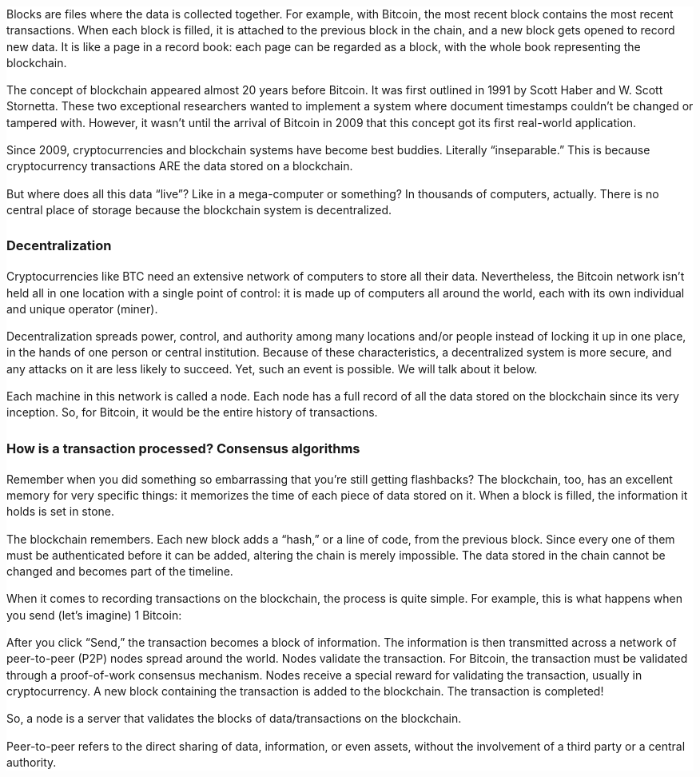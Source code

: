 Blocks are files where the data is collected together. For example, with Bitcoin, the most recent block contains the most recent transactions. When each block is filled, it is attached to the previous block in the chain, and a new block gets opened to record new data. It is like a page in a record book: each page can be regarded as a block, with the whole book representing the blockchain. 



The concept of blockchain appeared almost 20 years before Bitcoin. It was first outlined in 1991 by Scott Haber and W. Scott Stornetta. These two exceptional researchers wanted to implement a system where document timestamps couldn’t be changed or tampered with. However, it wasn’t until the arrival of Bitcoin in 2009 that this concept got its first real-world application. 

Since 2009, cryptocurrencies and blockchain systems have become best buddies. Literally “inseparable.” This is because cryptocurrency transactions ARE the data stored on a blockchain. 

But where does all this data “live”? Like in a mega-computer or something? In thousands of computers, actually. There is no central place of storage because the blockchain system is decentralized.

### Decentralization
Cryptocurrencies like BTC need an extensive network of computers to store all their data. Nevertheless, the Bitcoin network isn’t held all in one location with a single point of control: it is made up of computers all around the world, each with its own individual and unique operator (miner).

Decentralization spreads power, control, and authority among many locations and/or people instead of locking it up in one place, in the hands of one person or central institution. Because of these characteristics, a decentralized system is more secure, and any attacks on it are less likely to succeed. Yet, such an event is possible. We will talk about it below.

Each machine in this network is called a node. Each node has a full record of all the data stored on the blockchain since its very inception. So, for Bitcoin, it would be the entire history of transactions. 

### How is a transaction processed? Consensus algorithms 
Remember when you did something so embarrassing that you’re still getting flashbacks? The blockchain, too, has an excellent memory for very specific things: it memorizes the time of each piece of data stored on it. When a block is filled, the information it holds is set in stone. 

The blockchain remembers. Each new block adds a “hash,” or a line of code, from the previous block. Since every one of them must be authenticated before it can be added, altering the chain is merely impossible. The data stored in the chain cannot be changed and becomes part of the timeline. 

When it comes to recording transactions on the blockchain, the process is quite simple. For example, this is what happens when you send (let’s imagine) 1 Bitcoin:

After you click “Send,” the transaction becomes a block of information. 
The information is then transmitted across a network of peer-to-peer (P2P) nodes spread around the world. 
Nodes validate the transaction. For Bitcoin, the transaction must be validated through a proof-of-work consensus mechanism. 
Nodes receive a special reward for validating the transaction, usually in cryptocurrency.
A new block containing the transaction is added to the blockchain. 
The transaction is completed! 

So, a node is a server that validates the blocks of data/transactions on the blockchain. 

Peer-to-peer refers to the direct sharing of data, information, or even assets, without the involvement of a third party or a central authority.
